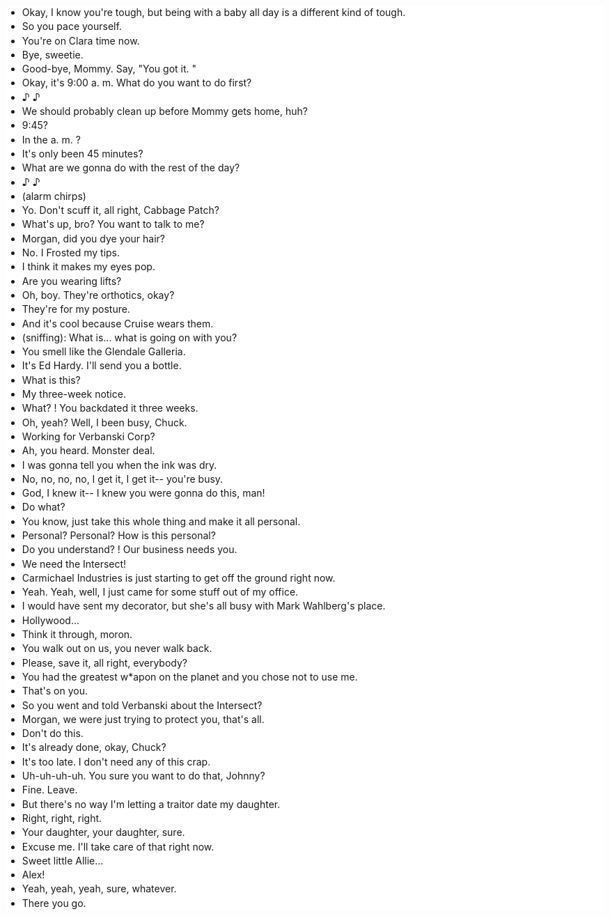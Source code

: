 - Okay, I know you're tough, but being with a baby all day is a different kind of tough.
- So you pace yourself.
- You're on Clara time now.
- Bye, sweetie.
- Good-bye, Mommy. Say, "You got it. "
- Okay, it's 9:00 a. m. What do you want to do first?
- ♪ ♪
- We should probably clean up before Mommy gets home, huh?
- 9:45?
- In the a. m. ?
- It's only been 45 minutes?
- What are we gonna do with the rest of the day?
- ♪ ♪
- (alarm chirps)
- Yo. Don't scuff it, all right, Cabbage Patch?
- What's up, bro? You want to talk to me?
- Morgan, did you dye your hair?
- No. I Frosted my tips.
- I think it makes my eyes pop.
- Are you wearing lifts?
- Oh, boy. They're orthotics, okay?
- They're for my posture.
- And it's cool because Cruise wears them.
- (sniffing): What is... what is going on with you?
- You smell like the Glendale Galleria.
- It's Ed Hardy. I'll send you a bottle.
- What is this?
- My three-week notice.
- What? ! You backdated it three weeks.
- Oh, yeah? Well, I been busy, Chuck.
- Working for Verbanski Corp?
- Ah, you heard. Monster deal.
- I was gonna tell you when the ink was dry.
- No, no, no, no, I get it, I get it-- you're busy.
- God, I knew it-- I knew you were gonna do this, man!
- Do what?
- You know, just take this whole thing and make it all personal.
- Personal? Personal? How is this personal?
- Do you understand? ! Our business needs you.
- We need the Intersect!
- Carmichael Industries is just starting to get off the ground right now.
- Yeah. Yeah, well, I just came for some stuff out of my office.
- I would have sent my decorator, but she's all busy with Mark Wahlberg's place.
- Hollywood...
- Think it through, moron.
- You walk out on us, you never walk back.
- Please, save it, all right, everybody?
- You had the greatest w\*apon on the planet and you chose not to use me.
- That's on you.
- So you went and told Verbanski about the Intersect?
- Morgan, we were just trying to protect you, that's all.
- Don't do this.
- It's already done, okay, Chuck?
- It's too late. I don't need any of this crap.
- Uh-uh-uh-uh. You sure you want to do that, Johnny?
- Fine. Leave.
- But there's no way I'm letting a traitor date my daughter.
- Right, right, right.
- Your daughter, your daughter, sure.
- Excuse me. I'll take care of that right now.
- Sweet little Allie...
- Alex!
- Yeah, yeah, yeah, sure, whatever.
- There you go.